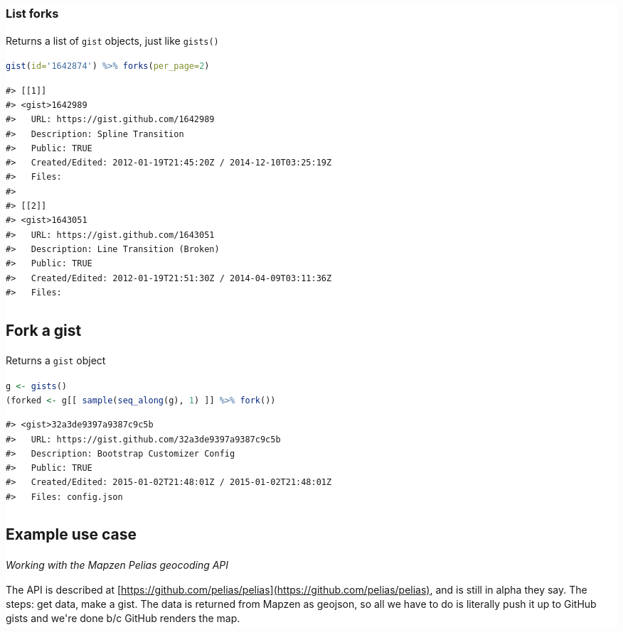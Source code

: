 ### List forks

Returns a list of `gist` objects, just like `gists()`


```r
gist(id='1642874') %>% forks(per_page=2)
```

```
#> [[1]]
#> <gist>1642989
#>   URL: https://gist.github.com/1642989
#>   Description: Spline Transition
#>   Public: TRUE
#>   Created/Edited: 2012-01-19T21:45:20Z / 2014-12-10T03:25:19Z
#>   Files: 
#> 
#> [[2]]
#> <gist>1643051
#>   URL: https://gist.github.com/1643051
#>   Description: Line Transition (Broken)
#>   Public: TRUE
#>   Created/Edited: 2012-01-19T21:51:30Z / 2014-04-09T03:11:36Z
#>   Files:
```

## Fork a gist

Returns a `gist` object


```r
g <- gists()
(forked <- g[[ sample(seq_along(g), 1) ]] %>% fork())
```

```
#> <gist>32a3de9397a9387c9c5b
#>   URL: https://gist.github.com/32a3de9397a9387c9c5b
#>   Description: Bootstrap Customizer Config
#>   Public: TRUE
#>   Created/Edited: 2015-01-02T21:48:01Z / 2015-01-02T21:48:01Z
#>   Files: config.json
```



## Example use case

_Working with the Mapzen Pelias geocoding API_

The API is described at [https://github.com/pelias/pelias](https://github.com/pelias/pelias), and is still in alpha they say. The steps: get data, make a gist. The data is returned from Mapzen as geojson, so all we have to do is literally push it up to GitHub gists and we're done b/c GitHub renders the map.
